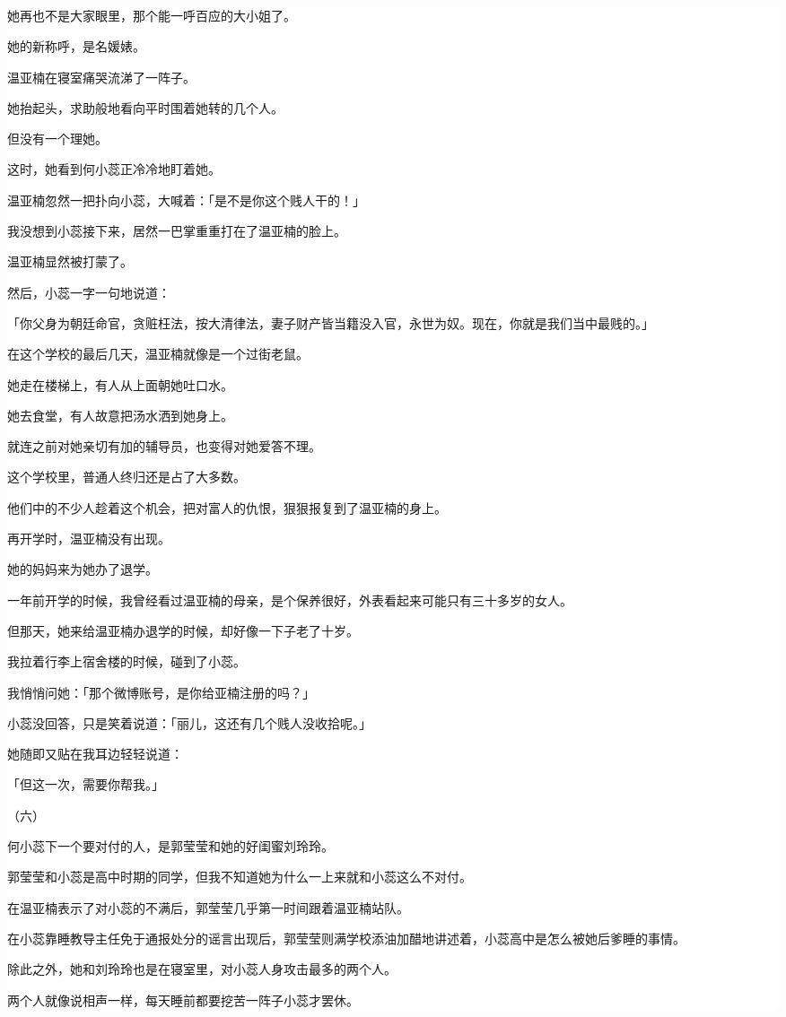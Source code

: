她再也不是大家眼里，那个能一呼百应的大小姐了。

她的新称呼，是名媛婊。

温亚楠在寝室痛哭流涕了一阵子。

她抬起头，求助般地看向平时围着她转的几个人。

但没有一个理她。

这时，她看到何小蕊正冷冷地盯着她。

温亚楠忽然一把扑向小蕊，大喊着：「是不是你这个贱人干的！」

我没想到小蕊接下来，居然一巴掌重重打在了温亚楠的脸上。

温亚楠显然被打蒙了。

然后，小蕊一字一句地说道：

「你父身为朝廷命官，贪赃枉法，按大清律法，妻子财产皆当籍没入官，永世为奴。现在，你就是我们当中最贱的。」

在这个学校的最后几天，温亚楠就像是一个过街老鼠。

她走在楼梯上，有人从上面朝她吐口水。

她去食堂，有人故意把汤水洒到她身上。

就连之前对她亲切有加的辅导员，也变得对她爱答不理。

这个学校里，普通人终归还是占了大多数。

他们中的不少人趁着这个机会，把对富人的仇恨，狠狠报复到了温亚楠的身上。

再开学时，温亚楠没有出现。

她的妈妈来为她办了退学。

一年前开学的时候，我曾经看过温亚楠的母亲，是个保养很好，外表看起来可能只有三十多岁的女人。

但那天，她来给温亚楠办退学的时候，却好像一下子老了十岁。

我拉着行李上宿舍楼的时候，碰到了小蕊。

我悄悄问她：「那个微博账号，是你给亚楠注册的吗？」

小蕊没回答，只是笑着说道：「丽儿，这还有几个贱人没收拾呢。」

她随即又贴在我耳边轻轻说道：

「但这一次，需要你帮我。」

（六）

何小蕊下一个要对付的人，是郭莹莹和她的好闺蜜刘玲玲。

郭莹莹和小蕊是高中时期的同学，但我不知道她为什么一上来就和小蕊这么不对付。

在温亚楠表示了对小蕊的不满后，郭莹莹几乎第一时间跟着温亚楠站队。

在小蕊靠睡教导主任免于通报处分的谣言出现后，郭莹莹则满学校添油加醋地讲述着，小蕊高中是怎么被她后爹睡的事情。

除此之外，她和刘玲玲也是在寝室里，对小蕊人身攻击最多的两个人。

两个人就像说相声一样，每天睡前都要挖苦一阵子小蕊才罢休。
